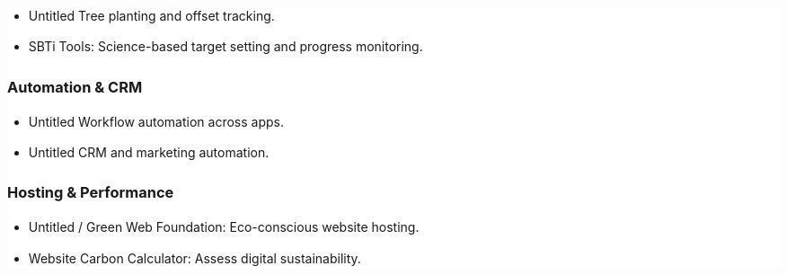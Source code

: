 - Untitled Tree planting and offset tracking.

- SBTi Tools: Science-based target setting and progress monitoring.

### Automation & CRM

- Untitled Workflow automation across apps.

- Untitled CRM and marketing automation.

### Hosting & Performance

- Untitled / Green Web Foundation: Eco-conscious website hosting.

- Website Carbon Calculator: Assess digital sustainability.

